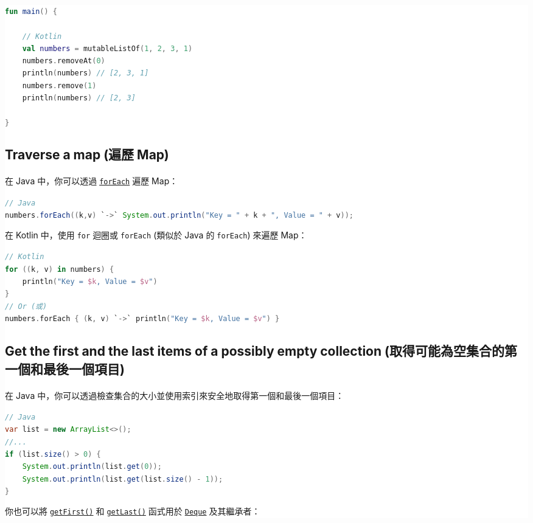```kotlin
fun main() {

    // Kotlin
    val numbers = mutableListOf(1, 2, 3, 1)
    numbers.removeAt(0)
    println(numbers) // [2, 3, 1]
    numbers.remove(1)
    println(numbers) // [2, 3]

}
```

## Traverse a map (遍歷 Map)

在 Java 中，你可以透過 [`forEach`](https://docs.oracle.com/en/java/javase/17/docs/api/java.base/java/util/Map.html#forEach(java.util.function.BiConsumer)) 遍歷 Map：

```java
// Java
numbers.forEach((k,v) `->` System.out.println("Key = " + k + ", Value = " + v));
```

在 Kotlin 中，使用 `for` 迴圈或 `forEach` (類似於 Java 的 `forEach`) 來遍歷 Map：

```kotlin
// Kotlin
for ((k, v) in numbers) {
    println("Key = $k, Value = $v")
}
// Or (或)
numbers.forEach { (k, v) `->` println("Key = $k, Value = $v") }
```

## Get the first and the last items of a possibly empty collection (取得可能為空集合的第一個和最後一個項目)

在 Java 中，你可以透過檢查集合的大小並使用索引來安全地取得第一個和最後一個項目：

```java
// Java
var list = new ArrayList<>();
//...
if (list.size() > 0) {
    System.out.println(list.get(0));
    System.out.println(list.get(list.size() - 1));
}
```

你也可以將 [`getFirst()`](https://docs.oracle.com/en/java/javase/17/docs/api/java.base/java/util/Deque.html#getFirst())
和 [`getLast()`](https://docs.oracle.com/en/java/javase/17/docs/api/java.base/java/util/Deque.html#getLast())
函式用於 [`Deque`](https://docs.oracle.com/en/java/javase/17/docs/api/java.base/java/util/Deque.html)
及其繼承者：
